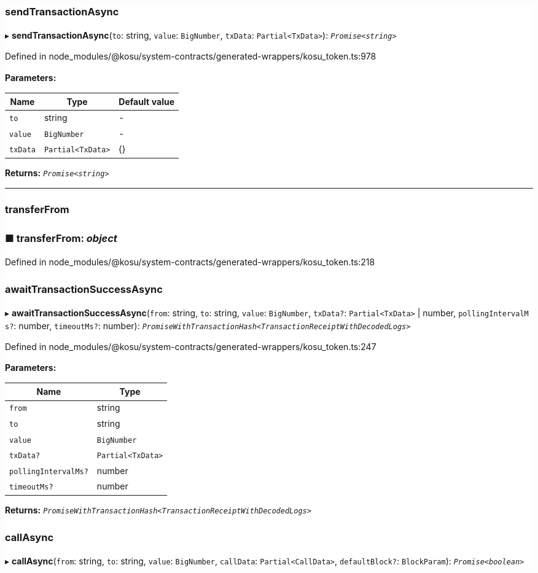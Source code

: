 ### sendTransactionAsync

▸ **sendTransactionAsync**(`to`: string, `value`: `BigNumber`, `txData`: `Partial<TxData>`): _`Promise<string>`_

Defined in node_modules/@kosu/system-contracts/generated-wrappers/kosu_token.ts:978

**Parameters:**

| Name     | Type              | Default value |
| -------- | ----------------- | ------------- |
| `to`     | string            | -             |
| `value`  | `BigNumber`       | -             |
| `txData` | `Partial<TxData>` | {}            |

**Returns:** _`Promise<string>`_

---

### transferFrom

### ■ **transferFrom**: _object_

Defined in node_modules/@kosu/system-contracts/generated-wrappers/kosu_token.ts:218

### awaitTransactionSuccessAsync

▸ **awaitTransactionSuccessAsync**(`from`: string, `to`: string, `value`: `BigNumber`, `txData?`: `Partial<TxData>` | number, `pollingIntervalMs?`: number, `timeoutMs?`: number): _`PromiseWithTransactionHash<TransactionReceiptWithDecodedLogs>`_

Defined in node_modules/@kosu/system-contracts/generated-wrappers/kosu_token.ts:247

**Parameters:**

| Name                 | Type              |
| -------------------- | ----------------- |
| `from`               | string            |
| `to`                 | string            |
| `value`              | `BigNumber`       |
| `txData?`            | `Partial<TxData>` | number |
| `pollingIntervalMs?` | number            |
| `timeoutMs?`         | number            |

**Returns:** _`PromiseWithTransactionHash<TransactionReceiptWithDecodedLogs>`_

### callAsync

▸ **callAsync**(`from`: string, `to`: string, `value`: `BigNumber`, `callData`: `Partial<CallData>`, `defaultBlock?`: `BlockParam`): _`Promise<boolean>`_
